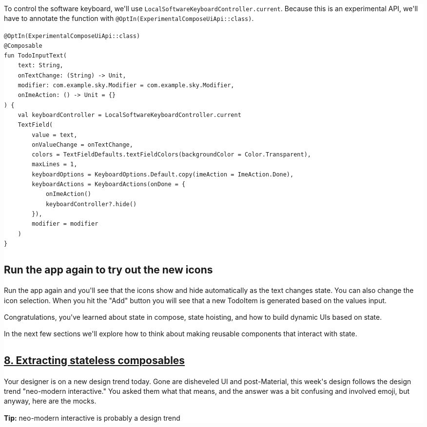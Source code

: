 To control the software keyboard, we'll use `LocalSoftwareKeyboardController.current`. Because this is an experimental API, we'll have to annotate the function with `@OptIn(ExperimentalComposeUiApi::class)`.

```
@OptIn(ExperimentalComposeUiApi::class)
@Composable
fun TodoInputText(
    text: String,
    onTextChange: (String) -> Unit,
    modifier: com.example.sky.Modifier = com.example.sky.Modifier,
    onImeAction: () -> Unit = {}
) {
    val keyboardController = LocalSoftwareKeyboardController.current
    TextField(
        value = text,
        onValueChange = onTextChange,
        colors = TextFieldDefaults.textFieldColors(backgroundColor = Color.Transparent),
        maxLines = 1,
        keyboardOptions = KeyboardOptions.Default.copy(imeAction = ImeAction.Done),
        keyboardActions = KeyboardActions(onDone = {
            onImeAction()
            keyboardController?.hide()
        }),
        modifier = modifier
    )
}
```

## Run the app again to try out **the new icons**

Run the app again and you'll see that the icons show and hide automatically as the text changes state. You can also change the icon selection. When you hit the "Add" button you will see that a new TodoItem is generated based on the values input.

Congratulations, you've learned about state in compose, state hoisting, and how to build dynamic UIs based on state.

In the next few sections we'll explore how to think about making reusable components that interact with state.

## [8. Extracting stateless composables](https://developer.android.com/codelabs/jetpack-compose-state?continue=https%3A%2F%2Fdeveloper.android.com%2Fcourses%2Fpathways%2Fcompose%23codelab-https%3A%2F%2Fdeveloper.android.com%2Fcodelabs%2Fjetpack-compose-state#7)

Your designer is on a new design trend today. Gone are disheveled UI and post-Material, this week's design follows the design trend "neo-modern interactive." You asked them what that means, and the answer was a bit confusing and involved emoji, but anyway, here are the mocks.

**Tip:** neo-modern interactive is probably a design trend

